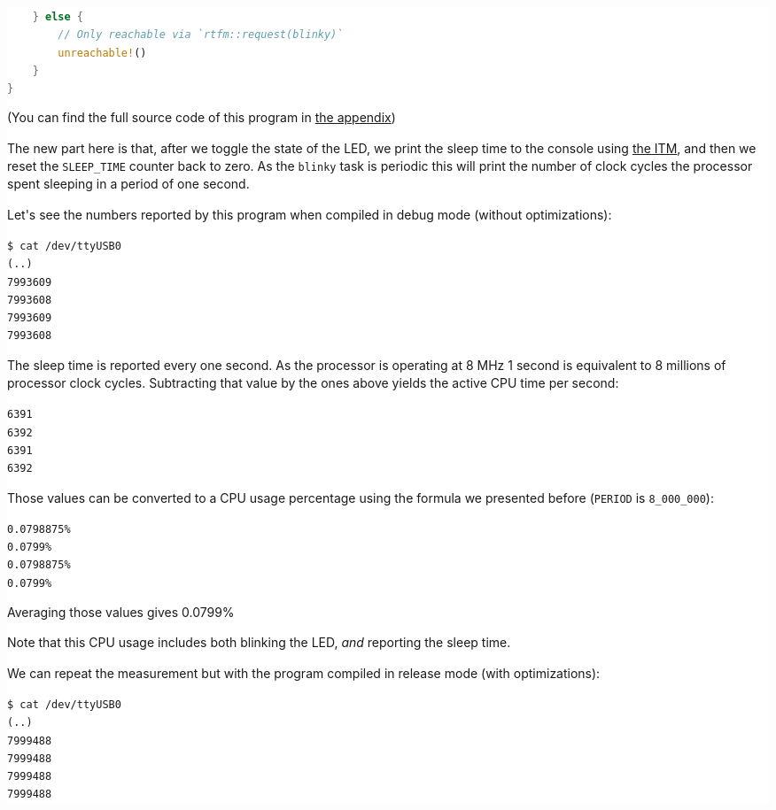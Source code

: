 ``` rust
    } else {
        // Only reachable via `rtfm::request(blinky)`
        unreachable!()
    }
}
```

(You can find the full source code of this program in [the appendix])

[the appendix]: /cpu-monitor/#appendix

The new part here is that, after we toggle the state of the LED, we print the
sleep time to the console using [the ITM], and then we reset the `SLEEP_TIME`
counter back to zero. As the `blinky` task is periodic this will print the
number of clock cycles the processor spent sleeping in a period of one second.

[the ITM]: /itm

Let's see the numbers reported by this program when compiled in debug mode
(without optimizations):

``` console
$ cat /dev/ttyUSB0
(..)
7993609
7993608
7993609
7993608
```

The sleep time is reported every one second. As the processor is operating at 8
MHz 1 second is equivalent to 8 millions of processor clock cycles. Subtracting
that value by the ones above yields the active CPU time per second:

``` text
6391
6392
6391
6392
```

Those values can be converted to a CPU usage percentage using the formula we
presented before (`PERIOD` is `8_000_000`):

``` text
0.0798875%
0.0799%
0.0798875%
0.0799%
```

Averaging those values gives 0.0799%

Note that this CPU usage includes both blinking the LED, *and* reporting the
sleep time.

We can repeat the measurement but with the program compiled in release mode
(with optimizations):

``` console
$ cat /dev/ttyUSB0
(..)
7999488
7999488
7999488
7999488
```


[the RTFM framework]: /fearless-concurrency
[the CYCCNT register]: /rtfm-overhead/#dwt-and-cyccnt
[rtfm]: /fearless-concurrency/#a-blinking-task
[diagram]: /fearless-concurrency/#preemption
[the concurrency example]: /fearless-concurrency/#concurrency
[/u/idubrov]: https://www.reddit.com/user/idubrov
[pointed out]: https://www.reddit.com/r/rust/comments/6f94t6/eir_a_cpu_usage_monitor_for_the_rtfm_framework/digekkl/
[Iban Eguia]: https://github.com/Razican
[Aaron Turon]: https://github.com/aturon
[Geoff Cant]: https://github.com/archaelus
[Harrison Chin]: http://www.harrisonchin.com/
[Brandon Edens]: https://github.com/brandonedens
[whitequark]: https://github.com/whitequark
[J. Ryan Stinnett]: https://convolv.es/
[James Munns]: https://jamesmunns.com/
[reddit]: https://www.reddit.com/r/rust/comments/6f94t6/eir_a_cpu_usage_monitor_for_the_rtfm_framework/
[Patreon]: https://goo.gl/4ikFFq
[twitter]: https://twitter.com/japaric_io